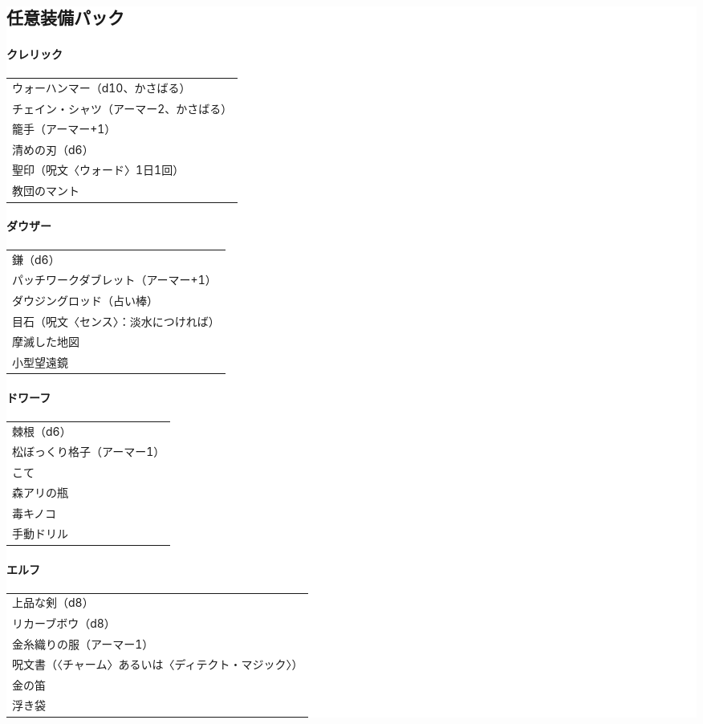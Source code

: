 <p></p>

## 任意装備パック  

#### クレリック

|                                 |
| ------------------------------- |
| ウォーハンマー（d10、かさばる）         |
| チェイン・シャツ（アーマー2、かさばる）      |
| 籠手（アーマー+1）           |
| 清めの刃（d6）              |
| 聖印（呪文〈ウォード〉1日1回） |
| 教団のマント              |

#### ダウザー

|                                         |
|-----------------------------------------|
|鎌（d6）                             |
|パッチワークダブレット（アーマー+1）            |
|ダウジングロッド（占い棒）                             |
|目石（呪文〈センス〉：淡水につければ）|
|摩滅した地図                                 |
|小型望遠鏡                                 |

#### ドワーフ

||
|-----------------------------------------|
|棘根（d6）                       |
|松ぼっくり格子（アーマー1）              |
|こて                                   |
|森アリの瓶                       |
|毒キノコ                      |
|手動ドリル                              |

#### エルフ

||
|-----------------------------------------|
|上品な剣（d8）                      |
|リカーブボウ（d8）                        |
|金糸織りの服（アーマー1）                 |
|呪文書（〈チャーム〉あるいは〈ディテクト・マジック〉）    |
|金の笛                            |
|浮き袋                              |
